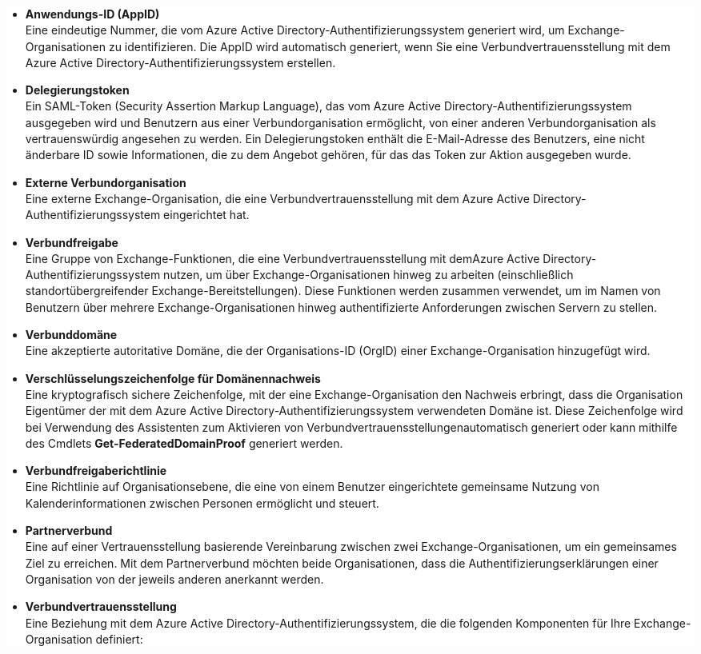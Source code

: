   - **Anwendungs-ID (AppID)**  
    Eine eindeutige Nummer, die vom Azure Active Directory-Authentifizierungssystem generiert wird, um Exchange-Organisationen zu identifizieren. Die AppID wird automatisch generiert, wenn Sie eine Verbundvertrauensstellung mit dem Azure Active Directory-Authentifizierungssystem erstellen.



  - **Delegierungstoken**  
    Ein SAML-Token (Security Assertion Markup Language), das vom Azure Active Directory-Authentifizierungssystem ausgegeben wird und Benutzern aus einer Verbundorganisation ermöglicht, von einer anderen Verbundorganisation als vertrauenswürdig angesehen zu werden. Ein Delegierungstoken enthält die E-Mail-Adresse des Benutzers, eine nicht änderbare ID sowie Informationen, die zu dem Angebot gehören, für das das Token zur Aktion ausgegeben wurde.



  - **Externe Verbundorganisation**  
    Eine externe Exchange-Organisation, die eine Verbundvertrauensstellung mit dem Azure Active Directory-Authentifizierungssystem eingerichtet hat.



  - **Verbundfreigabe**  
    Eine Gruppe von Exchange-Funktionen, die eine Verbundvertrauensstellung mit demAzure Active Directory-Authentifizierungssystem nutzen, um über Exchange-Organisationen hinweg zu arbeiten (einschließlich standortübergreifender Exchange-Bereitstellungen). Diese Funktionen werden zusammen verwendet, um im Namen von Benutzern über mehrere Exchange-Organisationen hinweg authentifizierte Anforderungen zwischen Servern zu stellen.



  - **Verbunddomäne**  
    Eine akzeptierte autoritative Domäne, die der Organisations-ID (OrgID) einer Exchange-Organisation hinzugefügt wird.



  - **Verschlüsselungszeichenfolge für Domänennachweis**  
    Eine kryptografisch sichere Zeichenfolge, mit der eine Exchange-Organisation den Nachweis erbringt, dass die Organisation Eigentümer der mit dem Azure Active Directory-Authentifizierungssystem verwendeten Domäne ist. Diese Zeichenfolge wird bei Verwendung des Assistenten zum Aktivieren von Verbundvertrauensstellungenautomatisch generiert oder kann mithilfe des Cmdlets **Get-FederatedDomainProof** generiert werden.



  - **Verbundfreigaberichtlinie**  
    Eine Richtlinie auf Organisationsebene, die eine von einem Benutzer eingerichtete gemeinsame Nutzung von Kalenderinformationen zwischen Personen ermöglicht und steuert.



  - **Partnerverbund**  
    Eine auf einer Vertrauensstellung basierende Vereinbarung zwischen zwei Exchange-Organisationen, um ein gemeinsames Ziel zu erreichen. Mit dem Partnerverbund möchten beide Organisationen, dass die Authentifizierungserklärungen einer Organisation von der jeweils anderen anerkannt werden.



  - **Verbundvertrauensstellung**  
    Eine Beziehung mit dem Azure Active Directory-Authentifizierungssystem, die die folgenden Komponenten für Ihre Exchange-Organisation definiert:
    